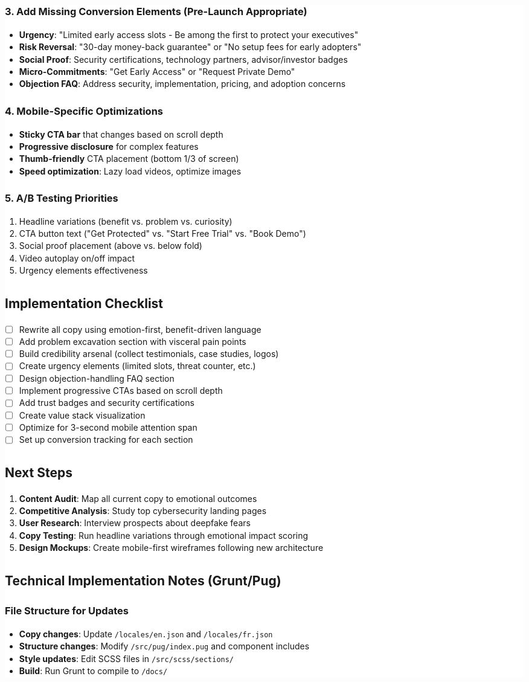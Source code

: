 ### 3. **Add Missing Conversion Elements (Pre-Launch Appropriate)**

- **Urgency**: "Limited early access slots - Be among the first to protect your executives"
- **Risk Reversal**: "30-day money-back guarantee" or "No setup fees for early adopters"
- **Social Proof**: Security certifications, technology partners, advisor/investor badges
- **Micro-Commitments**: "Get Early Access" or "Request Private Demo"
- **Objection FAQ**: Address security, implementation, pricing, and adoption concerns

### 4. **Mobile-Specific Optimizations**

- **Sticky CTA bar** that changes based on scroll depth
- **Progressive disclosure** for complex features
- **Thumb-friendly** CTA placement (bottom 1/3 of screen)
- **Speed optimization**: Lazy load videos, optimize images

### 5. **A/B Testing Priorities**

1. Headline variations (benefit vs. problem vs. curiosity)
2. CTA button text ("Get Protected" vs. "Start Free Trial" vs. "Book Demo")
3. Social proof placement (above vs. below fold)
4. Video autoplay on/off impact
5. Urgency elements effectiveness

## Implementation Checklist

- [ ] Rewrite all copy using emotion-first, benefit-driven language
- [ ] Add problem excavation section with visceral pain points
- [ ] Build credibility arsenal (collect testimonials, case studies, logos)
- [ ] Create urgency elements (limited slots, threat counter, etc.)
- [ ] Design objection-handling FAQ section
- [ ] Implement progressive CTAs based on scroll depth
- [ ] Add trust badges and security certifications
- [ ] Create value stack visualization
- [ ] Optimize for 3-second mobile attention span
- [ ] Set up conversion tracking for each section

## Next Steps

1. **Content Audit**: Map all current copy to emotional outcomes
2. **Competitive Analysis**: Study top cybersecurity landing pages
3. **User Research**: Interview prospects about deepfake fears
4. **Copy Testing**: Run headline variations through emotional impact scoring
5. **Design Mockups**: Create mobile-first wireframes following new architecture

## Technical Implementation Notes (Grunt/Pug)

### File Structure for Updates
- **Copy changes**: Update `/locales/en.json` and `/locales/fr.json`
- **Structure changes**: Modify `/src/pug/index.pug` and component includes
- **Style updates**: Edit SCSS files in `/src/scss/sections/`
- **Build**: Run Grunt to compile to `/docs/`
